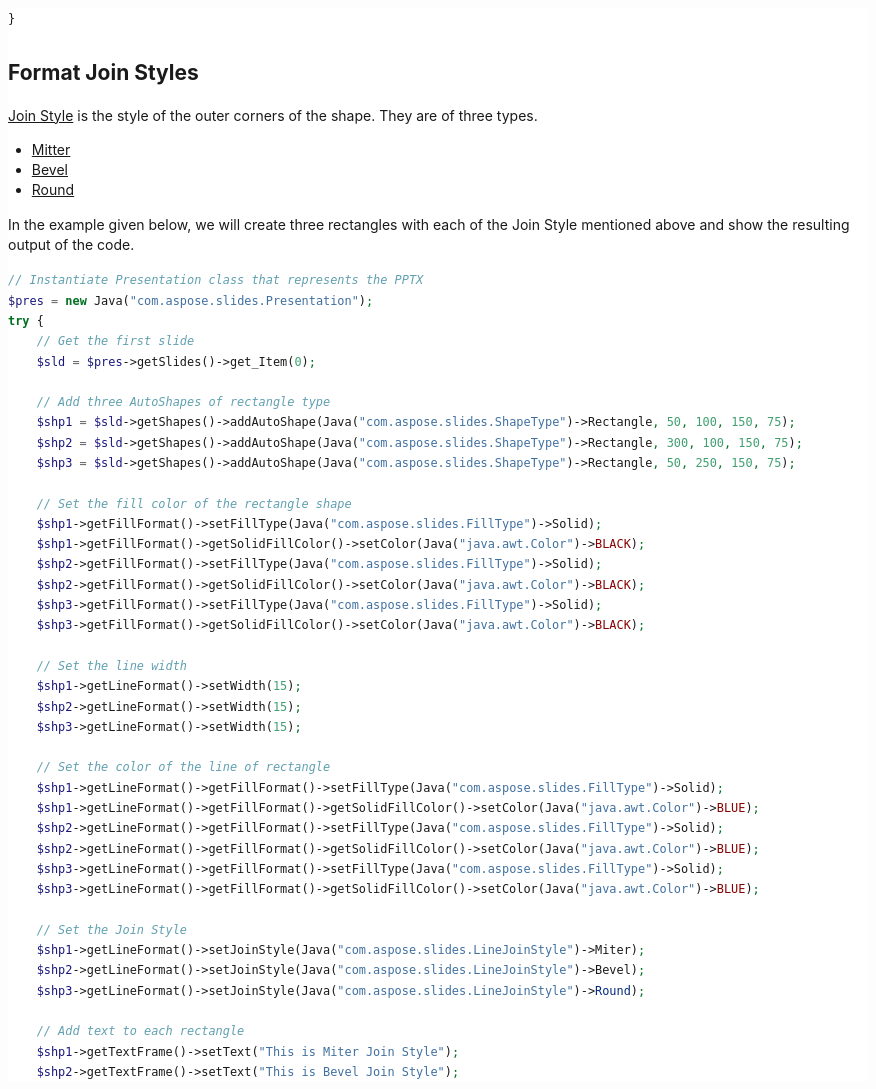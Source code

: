 ```php
}
```

## **Format Join Styles**
[Join Style](https://apireference.aspose.com/slides/java/com.aspose.slides/LineJoinStyle) is the style of the outer corners of the shape. They are of three types.

- [Mitter](https://apireference.aspose.com/slides/java/com.aspose.slides/LineJoinStyle#Miter)
- [Bevel](https://apireference.aspose.com/slides/java/com.aspose.slides/LineJoinStyle#Bevel)
- [Round](https://apireference.aspose.com/slides/java/com.aspose.slides/LineJoinStyle#Round)

In the example given below, we will create three rectangles with each of the Join Style mentioned above and show the resulting output of the code.

```php
// Instantiate Presentation class that represents the PPTX
$pres = new Java("com.aspose.slides.Presentation");
try {
    // Get the first slide
    $sld = $pres->getSlides()->get_Item(0);
    
    // Add three AutoShapes of rectangle type
    $shp1 = $sld->getShapes()->addAutoShape(Java("com.aspose.slides.ShapeType")->Rectangle, 50, 100, 150, 75);
    $shp2 = $sld->getShapes()->addAutoShape(Java("com.aspose.slides.ShapeType")->Rectangle, 300, 100, 150, 75);
    $shp3 = $sld->getShapes()->addAutoShape(Java("com.aspose.slides.ShapeType")->Rectangle, 50, 250, 150, 75);
    
    // Set the fill color of the rectangle shape
    $shp1->getFillFormat()->setFillType(Java("com.aspose.slides.FillType")->Solid);
    $shp1->getFillFormat()->getSolidFillColor()->setColor(Java("java.awt.Color")->BLACK);
    $shp2->getFillFormat()->setFillType(Java("com.aspose.slides.FillType")->Solid);
    $shp2->getFillFormat()->getSolidFillColor()->setColor(Java("java.awt.Color")->BLACK);
    $shp3->getFillFormat()->setFillType(Java("com.aspose.slides.FillType")->Solid);
    $shp3->getFillFormat()->getSolidFillColor()->setColor(Java("java.awt.Color")->BLACK);
    
    // Set the line width
    $shp1->getLineFormat()->setWidth(15);
    $shp2->getLineFormat()->setWidth(15);
    $shp3->getLineFormat()->setWidth(15);
    
    // Set the color of the line of rectangle
    $shp1->getLineFormat()->getFillFormat()->setFillType(Java("com.aspose.slides.FillType")->Solid);
    $shp1->getLineFormat()->getFillFormat()->getSolidFillColor()->setColor(Java("java.awt.Color")->BLUE);
    $shp2->getLineFormat()->getFillFormat()->setFillType(Java("com.aspose.slides.FillType")->Solid);
    $shp2->getLineFormat()->getFillFormat()->getSolidFillColor()->setColor(Java("java.awt.Color")->BLUE);
    $shp3->getLineFormat()->getFillFormat()->setFillType(Java("com.aspose.slides.FillType")->Solid);
    $shp3->getLineFormat()->getFillFormat()->getSolidFillColor()->setColor(Java("java.awt.Color")->BLUE);
    
    // Set the Join Style
    $shp1->getLineFormat()->setJoinStyle(Java("com.aspose.slides.LineJoinStyle")->Miter);
    $shp2->getLineFormat()->setJoinStyle(Java("com.aspose.slides.LineJoinStyle")->Bevel);
    $shp3->getLineFormat()->setJoinStyle(Java("com.aspose.slides.LineJoinStyle")->Round);
    
    // Add text to each rectangle
    $shp1->getTextFrame()->setText("This is Miter Join Style");
    $shp2->getTextFrame()->setText("This is Bevel Join Style");
```